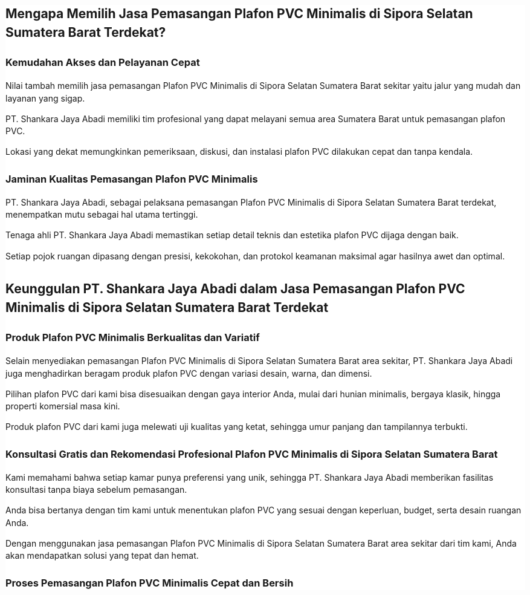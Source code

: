 
## Mengapa Memilih Jasa Pemasangan Plafon PVC Minimalis di Sipora Selatan Sumatera Barat Terdekat?

### Kemudahan Akses dan Pelayanan Cepat

Nilai tambah memilih jasa pemasangan Plafon PVC Minimalis di Sipora Selatan Sumatera Barat sekitar yaitu jalur yang mudah dan layanan yang sigap.

PT. Shankara Jaya Abadi memiliki tim profesional yang dapat melayani semua area Sumatera Barat untuk pemasangan plafon PVC.

Lokasi yang dekat memungkinkan pemeriksaan, diskusi, dan instalasi plafon PVC dilakukan cepat dan tanpa kendala.

### Jaminan Kualitas Pemasangan Plafon PVC Minimalis

PT. Shankara Jaya Abadi, sebagai pelaksana pemasangan Plafon PVC Minimalis di Sipora Selatan Sumatera Barat terdekat, menempatkan mutu sebagai hal utama tertinggi.

Tenaga ahli PT. Shankara Jaya Abadi memastikan setiap detail teknis dan estetika plafon PVC dijaga dengan baik.

Setiap pojok ruangan dipasang dengan presisi, kekokohan, dan protokol keamanan maksimal agar hasilnya awet dan optimal.

## Keunggulan PT. Shankara Jaya Abadi dalam Jasa Pemasangan Plafon PVC Minimalis di Sipora Selatan Sumatera Barat Terdekat

### Produk Plafon PVC Minimalis Berkualitas dan Variatif

Selain menyediakan pemasangan Plafon PVC Minimalis di Sipora Selatan Sumatera Barat area sekitar, PT. Shankara Jaya Abadi juga menghadirkan beragam produk plafon PVC dengan variasi desain, warna, dan dimensi.

Pilihan plafon PVC dari kami bisa disesuaikan dengan gaya interior Anda, mulai dari hunian minimalis, bergaya klasik, hingga properti komersial masa kini.

Produk plafon PVC dari kami juga melewati uji kualitas yang ketat, sehingga umur panjang dan tampilannya terbukti.

### Konsultasi Gratis dan Rekomendasi Profesional Plafon PVC Minimalis di Sipora Selatan Sumatera Barat

Kami memahami bahwa setiap kamar punya preferensi yang unik, sehingga PT. Shankara Jaya Abadi memberikan fasilitas konsultasi tanpa biaya sebelum pemasangan.

Anda bisa bertanya dengan tim kami untuk menentukan plafon PVC yang sesuai dengan keperluan, budget, serta desain ruangan Anda.

Dengan menggunakan jasa pemasangan Plafon PVC Minimalis di Sipora Selatan Sumatera Barat area sekitar dari tim kami, Anda akan mendapatkan solusi yang tepat dan hemat.

### Proses Pemasangan Plafon PVC Minimalis Cepat dan Bersih

